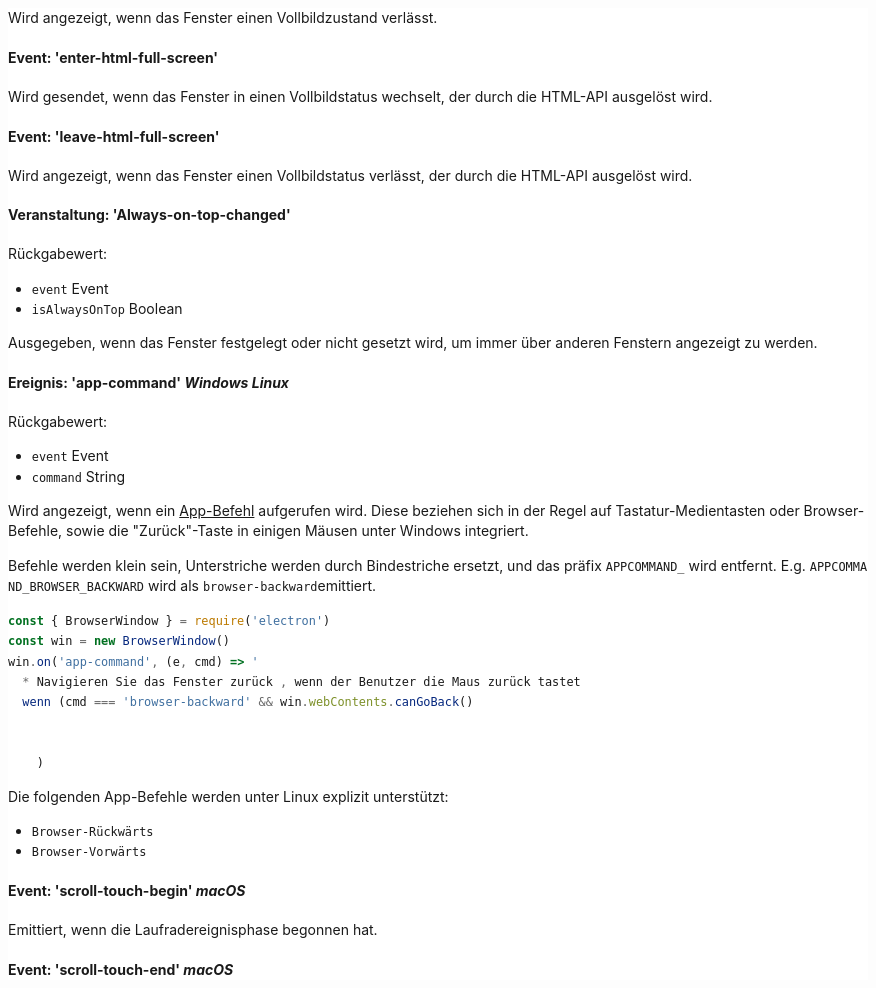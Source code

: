 Wird angezeigt, wenn das Fenster einen Vollbildzustand verlässt.

#### Event: 'enter-html-full-screen'

Wird gesendet, wenn das Fenster in einen Vollbildstatus wechselt, der durch die HTML-API ausgelöst wird.

#### Event: 'leave-html-full-screen'

Wird angezeigt, wenn das Fenster einen Vollbildstatus verlässt, der durch die HTML-API ausgelöst wird.

#### Veranstaltung: 'Always-on-top-changed'

Rückgabewert:

* `event` Event
* `isAlwaysOnTop` Boolean

Ausgegeben, wenn das Fenster festgelegt oder nicht gesetzt wird, um immer über anderen Fenstern angezeigt zu werden.

#### Ereignis: 'app-command' _Windows_ _Linux_

Rückgabewert:

* `event` Event
* `command` String

Wird angezeigt, wenn ein [App-Befehl](https://msdn.microsoft.com/en-us/library/windows/desktop/ms646275(v=vs.85).aspx) aufgerufen wird. Diese beziehen sich in der Regel auf Tastatur-Medientasten oder Browser- Befehle, sowie die "Zurück"-Taste in einigen Mäusen unter Windows integriert.

Befehle werden klein sein, Unterstriche werden durch Bindestriche ersetzt, und das präfix `APPCOMMAND_` wird entfernt. E.g. `APPCOMMAND_BROWSER_BACKWARD` wird als `browser-backward`emittiert.

```javascript
const { BrowserWindow } = require('electron')
const win = new BrowserWindow()
win.on('app-command', (e, cmd) => '
  * Navigieren Sie das Fenster zurück , wenn der Benutzer die Maus zurück tastet
  wenn (cmd === 'browser-backward' && win.webContents.canGoBack()

  
    )
```

Die folgenden App-Befehle werden unter Linux explizit unterstützt:

* `Browser-Rückwärts`
* `Browser-Vorwärts`

#### Event: 'scroll-touch-begin' _macOS_

Emittiert, wenn die Laufradereignisphase begonnen hat.

#### Event: 'scroll-touch-end' _macOS_
